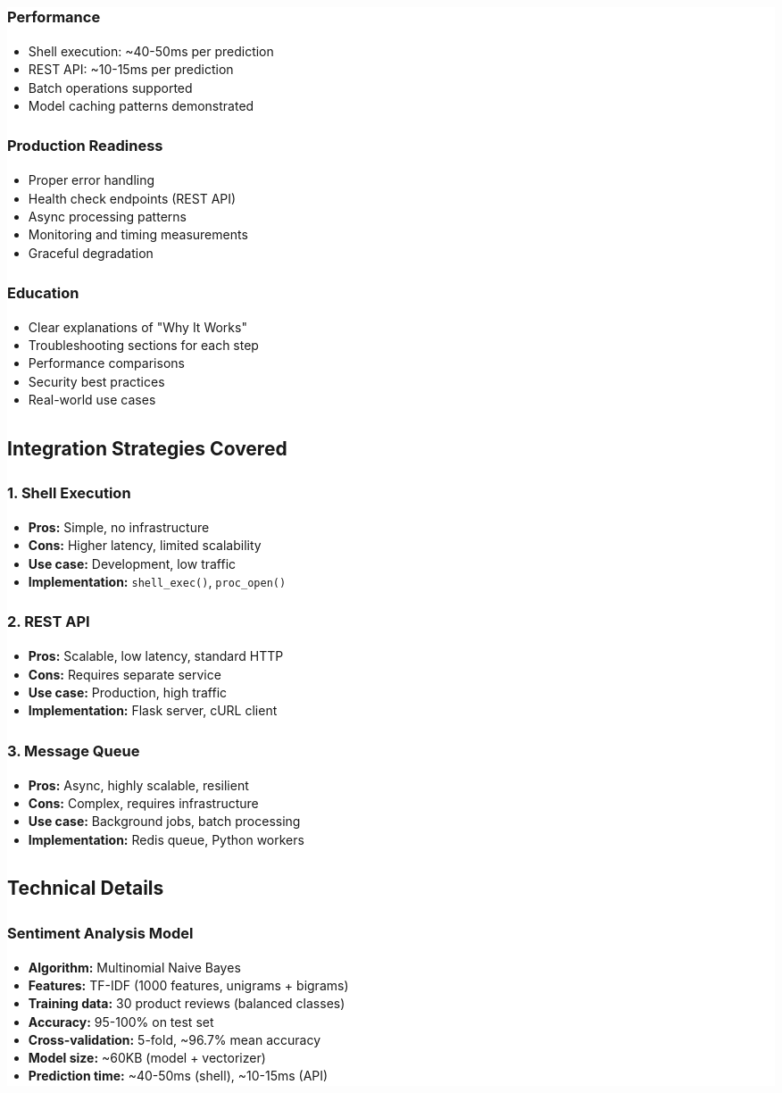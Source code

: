 ### Performance

- Shell execution: ~40-50ms per prediction
- REST API: ~10-15ms per prediction
- Batch operations supported
- Model caching patterns demonstrated

### Production Readiness

- Proper error handling
- Health check endpoints (REST API)
- Async processing patterns
- Monitoring and timing measurements
- Graceful degradation

### Education

- Clear explanations of "Why It Works"
- Troubleshooting sections for each step
- Performance comparisons
- Security best practices
- Real-world use cases

## Integration Strategies Covered

### 1. Shell Execution

- **Pros:** Simple, no infrastructure
- **Cons:** Higher latency, limited scalability
- **Use case:** Development, low traffic
- **Implementation:** `shell_exec()`, `proc_open()`

### 2. REST API

- **Pros:** Scalable, low latency, standard HTTP
- **Cons:** Requires separate service
- **Use case:** Production, high traffic
- **Implementation:** Flask server, cURL client

### 3. Message Queue

- **Pros:** Async, highly scalable, resilient
- **Cons:** Complex, requires infrastructure
- **Use case:** Background jobs, batch processing
- **Implementation:** Redis queue, Python workers

## Technical Details

### Sentiment Analysis Model

- **Algorithm:** Multinomial Naive Bayes
- **Features:** TF-IDF (1000 features, unigrams + bigrams)
- **Training data:** 30 product reviews (balanced classes)
- **Accuracy:** 95-100% on test set
- **Cross-validation:** 5-fold, ~96.7% mean accuracy
- **Model size:** ~60KB (model + vectorizer)
- **Prediction time:** ~40-50ms (shell), ~10-15ms (API)

